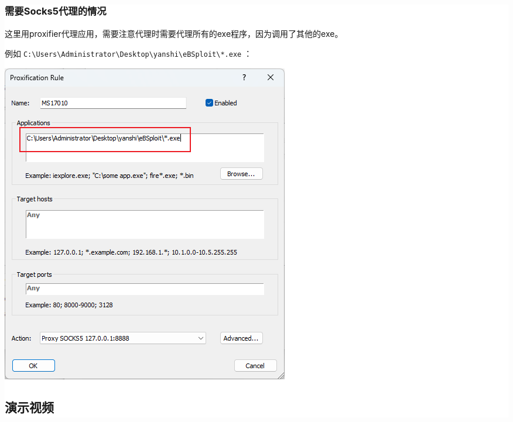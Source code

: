 

### 需要Socks5代理的情况



这里用proxifier代理应用，需要注意代理时需要代理所有的exe程序，因为调用了其他的exe。

例如 `C:\Users\Administrator\Desktop\yanshi\eBSploit\*.exe` ：



![image-20240817224723017](images/image-20240817224723017.png)



## 演示视频

<iframe src="//player.bilibili.com/player.html?isOutside=true&aid=112978913395206&bvid=BV1PTpfeXEgc&cid=500001653076500&p=1" scrolling="no" border="0" frameborder="no" framespacing="0" allowfullscreen="true"></iframe>

